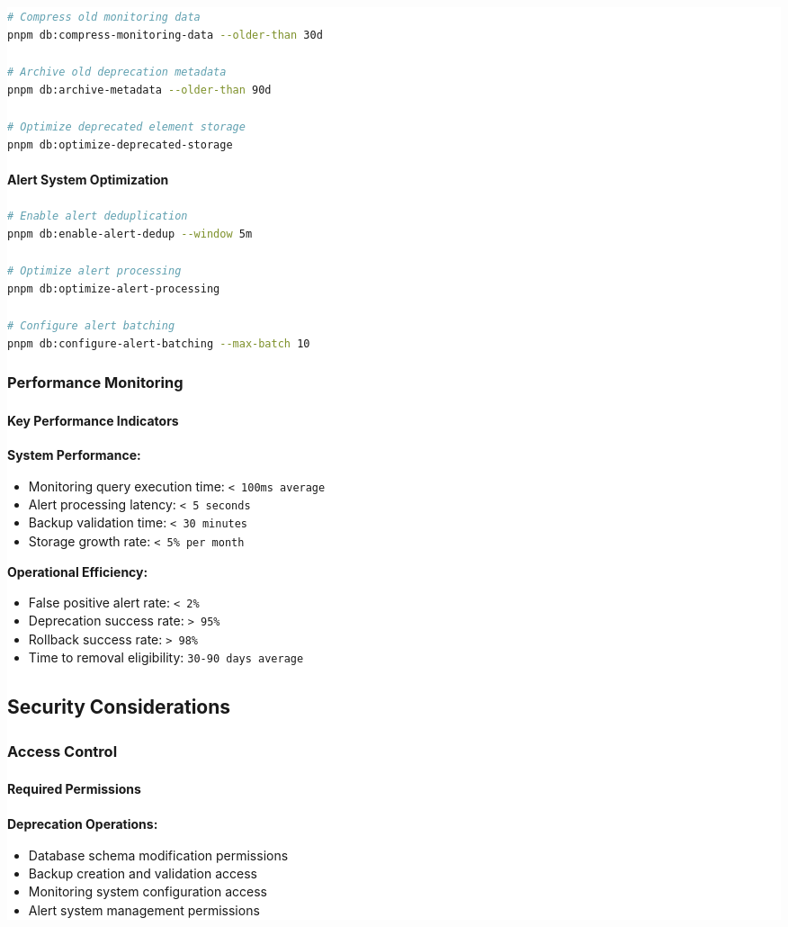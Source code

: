 ```bash
# Compress old monitoring data
pnpm db:compress-monitoring-data --older-than 30d

# Archive old deprecation metadata
pnpm db:archive-metadata --older-than 90d

# Optimize deprecated element storage
pnpm db:optimize-deprecated-storage
```

#### Alert System Optimization

```bash
# Enable alert deduplication
pnpm db:enable-alert-dedup --window 5m

# Optimize alert processing
pnpm db:optimize-alert-processing

# Configure alert batching
pnpm db:configure-alert-batching --max-batch 10
```

### Performance Monitoring

#### Key Performance Indicators

**System Performance:**

- Monitoring query execution time: `< 100ms average`
- Alert processing latency: `< 5 seconds`
- Backup validation time: `< 30 minutes`
- Storage growth rate: `< 5% per month`

**Operational Efficiency:**

- False positive alert rate: `< 2%`
- Deprecation success rate: `> 95%`
- Rollback success rate: `> 98%`
- Time to removal eligibility: `30-90 days average`

## Security Considerations

### Access Control

#### Required Permissions

**Deprecation Operations:**

- Database schema modification permissions
- Backup creation and validation access
- Monitoring system configuration access
- Alert system management permissions
